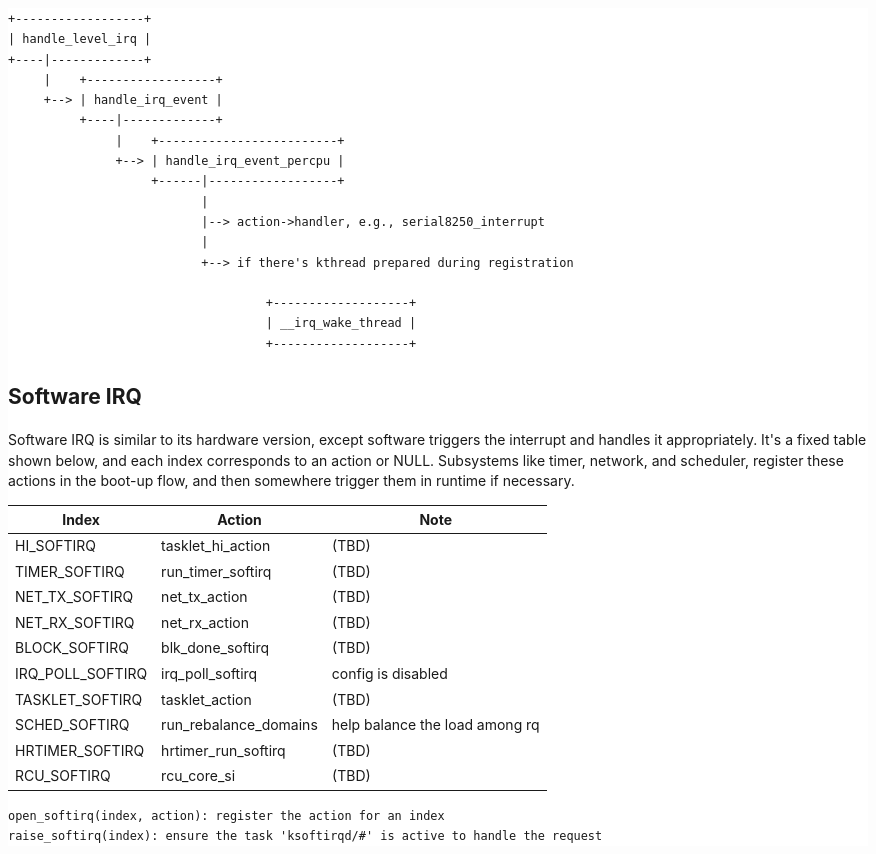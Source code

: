 ```
+------------------+                                                           
| handle_level_irq |                                                           
+----|-------------+                                                           
     |    +------------------+                                                 
     +--> | handle_irq_event |                                                 
          +----|-------------+                                                 
               |    +-------------------------+                                
               +--> | handle_irq_event_percpu |                                
                    +------|------------------+                                
                           |                                                   
                           |--> action->handler, e.g., serial8250_interrupt
                           |                                                   
                           +--> if there's kthread prepared during registration
                                                                               
                                    +-------------------+                      
                                    | __irq_wake_thread |                      
                                    +-------------------+                      
```

## <a name="software-irq"></a> Software IRQ

Software IRQ is similar to its hardware version, except software triggers the interrupt and handles it appropriately. 
It's a fixed table shown below, and each index corresponds to an action or NULL. 
Subsystems like timer, network, and scheduler, register these actions in the boot-up flow, and then somewhere trigger them in runtime if necessary.

| Index            | Action                | Note                           |
| ---              | ---                   |---                             |
| HI_SOFTIRQ       | tasklet_hi_action     | (TBD)                          |
| TIMER_SOFTIRQ    | run_timer_softirq     | (TBD)                          |
| NET_TX_SOFTIRQ   | net_tx_action         | (TBD)                          |
| NET_RX_SOFTIRQ   | net_rx_action         | (TBD)                          |
| BLOCK_SOFTIRQ    | blk_done_softirq      | (TBD)                          |
| IRQ_POLL_SOFTIRQ | irq_poll_softirq      | config is disabled             |
| TASKLET_SOFTIRQ  | tasklet_action        | (TBD)                          |
| SCHED_SOFTIRQ    | run_rebalance_domains | help balance the load among rq |
| HRTIMER_SOFTIRQ  | hrtimer_run_softirq   | (TBD)                          |
| RCU_SOFTIRQ      | rcu_core_si           | (TBD)                          |

```
open_softirq(index, action): register the action for an index
raise_softirq(index): ensure the task 'ksoftirqd/#' is active to handle the request
```
